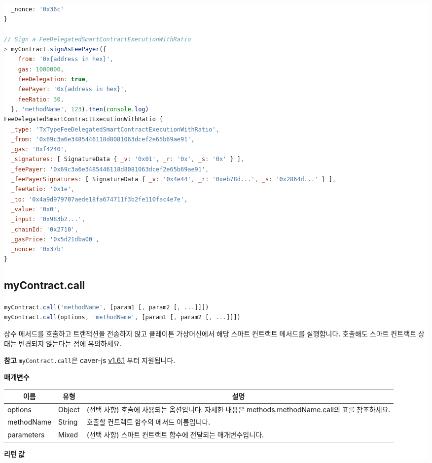 ```javascript
  _nonce: '0x36c'
}

// Sign a FeeDelegatedSmartContractExecutionWithRatio
> myContract.signAsFeePayer({
    from: '0x{address in hex}',
    gas: 1000000,
    feeDelegation: true,
    feePayer: '0x{address in hex}',
    feeRatio: 30,
  }, 'methodName', 123).then(console.log)
FeeDelegatedSmartContractExecutionWithRatio {
  _type: 'TxTypeFeeDelegatedSmartContractExecutionWithRatio',
  _from: '0x69c3a6e3485446118d8081063dcef2e65b69ae91',
  _gas: '0xf4240',
  _signatures: [ SignatureData { _v: '0x01', _r: '0x', _s: '0x' } ],
  _feePayer: '0x69c3a6e3485446118d8081063dcef2e65b69ae91',
  _feePayerSignatures: [ SignatureData { _v: '0x4e44', _r: '0xeb78d...', _s: '0x2864d...' } ],
  _feeRatio: '0x1e',
  _to: '0x4a9d979707aede18fa674711f3b2fe110fac4e7e',
  _value: '0x0',
  _input: '0x983b2...',
  _chainId: '0x2710',
  _gasPrice: '0x5d21dba00',
  _nonce: '0x37b'
}
```

## myContract.call <a href="#mycontract-call" id="mycontract-call"></a>

```javascript
myContract.call('methodName', [param1 [, param2 [, ...]]])
myContract.call(options, 'methodName', [param1 [, param2 [, ...]]])
```

상수 메서드를 호출하고 트랜잭션을 전송하지 않고 클레이튼 가상머신에서 해당 스마트 컨트랙트 메서드를 실행합니다. 호출해도 스마트 컨트랙트 상태는 변경되지 않는다는 점에 유의하세요.

**참고** `myContract.call`은 caver-js [v1.6.1](https://www.npmjs.com/package/caver-js/v/1.6.1) 부터 지원됩니다.

**매개변수**

| 이름 | 유형 | 설명
| ---------- | ------ | ----------------------------------------------------------------------------------------------------------------------------------------------- |
| options | Object | (선택 사항) 호출에 사용되는 옵션입니다. 자세한 내용은 [methods.methodName.call](#methods-methodname-call)의 표를 참조하세요. |
| methodName | String | 호출할 컨트랙트 함수의 메서드 이름입니다.                                                                                               |
| parameters | Mixed | (선택 사항) 스마트 컨트랙트 함수에 전달되는 매개변수입니다.                                                                       |

**리턴 값**
